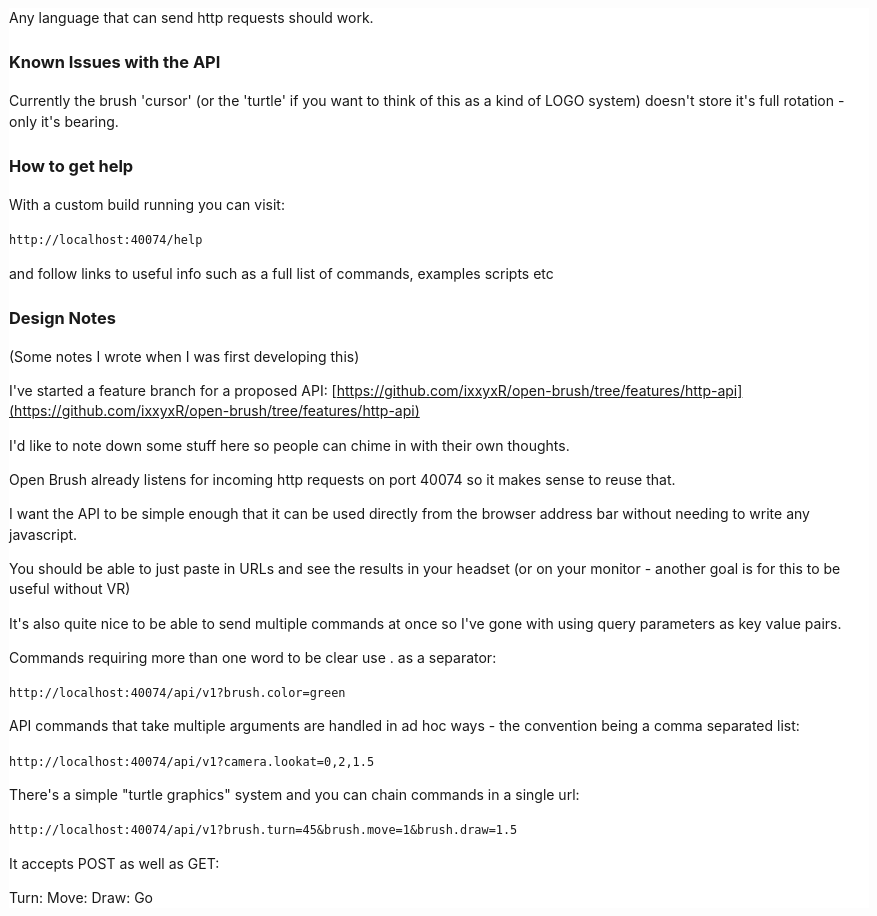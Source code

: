 Any language that can send http requests should work.

### Known Issues with the API

Currently the brush 'cursor' (or the 'turtle' if you want to think of this as a kind of LOGO system) doesn't store it's full rotation - only it's bearing.

### How to get help

With a custom build running you can visit:

```
http://localhost:40074/help
```

and follow links to useful info such as a full list of commands, examples scripts etc

### Design Notes

(Some notes I wrote when I was first developing this)

I've started a feature branch for a proposed API: [https://github.com/ixxyxR/open-brush/tree/features/http-api](https://github.com/ixxyxR/open-brush/tree/features/http-api)

I'd like to note down some stuff here so people can chime in with their own thoughts.

Open Brush already listens for incoming http requests on port 40074 so it makes sense to reuse that.

I want the API to be simple enough that it can be used directly from the browser address bar without needing to write any javascript.

You should be able to just paste in URLs and see the results in your headset (or on your monitor - another goal is for this to be useful without VR)

It's also quite nice to be able to send multiple commands at once so I've gone with using query parameters as key value pairs.

Commands requiring more than one word to be clear use . as a separator:

```
http://localhost:40074/api/v1?brush.color=green
```

API commands that take multiple arguments are handled in ad hoc ways - the convention being a comma separated list:

```
http://localhost:40074/api/v1?camera.lookat=0,2,1.5
```

There's a simple "turtle graphics" system and you can chain commands in a single url:

```
http://localhost:40074/api/v1?brush.turn=45&brush.move=1&brush.draw=1.5
```

It accepts POST as well as GET:

Turn: Move: Draw: Go
